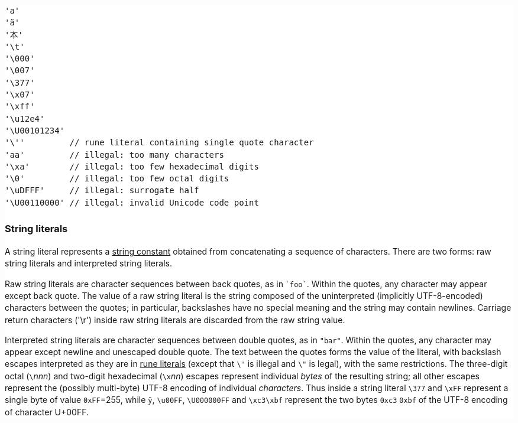 <pre>
'a'
'ä'
'本'
'\t'
'\000'
'\007'
'\377'
'\x07'
'\xff'
'\u12e4'
'\U00101234'
'\''         // rune literal containing single quote character
'aa'         // illegal: too many characters
'\xa'        // illegal: too few hexadecimal digits
'\0'         // illegal: too few octal digits
'\uDFFF'     // illegal: surrogate half
'\U00110000' // illegal: invalid Unicode code point
</pre>

<h3 id="String_literals">String literals</h3>

<p>
A string literal represents a <a href="#Constants">string constant</a>
obtained from concatenating a sequence of characters. There are two forms:
raw string literals and interpreted string literals.
</p>

<p>
Raw string literals are character sequences between back quotes, as in
<code>`foo`</code>.  Within the quotes, any character may appear except
back quote. The value of a raw string literal is the
string composed of the uninterpreted (implicitly UTF-8-encoded) characters
between the quotes;
in particular, backslashes have no special meaning and the string may
contain newlines.
Carriage return characters ('\r') inside raw string literals
are discarded from the raw string value.
</p>

<p>
Interpreted string literals are character sequences between double
quotes, as in <code>&quot;bar&quot;</code>.
Within the quotes, any character may appear except newline and unescaped double quote.
The text between the quotes forms the
value of the literal, with backslash escapes interpreted as they
are in <a href="#Rune_literals">rune literals</a> (except that <code>\'</code> is illegal and
<code>\"</code> is legal), with the same restrictions.
The three-digit octal (<code>\</code><i>nnn</i>)
and two-digit hexadecimal (<code>\x</code><i>nn</i>) escapes represent individual
<i>bytes</i> of the resulting string; all other escapes represent
the (possibly multi-byte) UTF-8 encoding of individual <i>characters</i>.
Thus inside a string literal <code>\377</code> and <code>\xFF</code> represent
a single byte of value <code>0xFF</code>=255, while <code>ÿ</code>,
<code>\u00FF</code>, <code>\U000000FF</code> and <code>\xc3\xbf</code> represent
the two bytes <code>0xc3</code> <code>0xbf</code> of the UTF-8 encoding of character
U+00FF.
</p>
